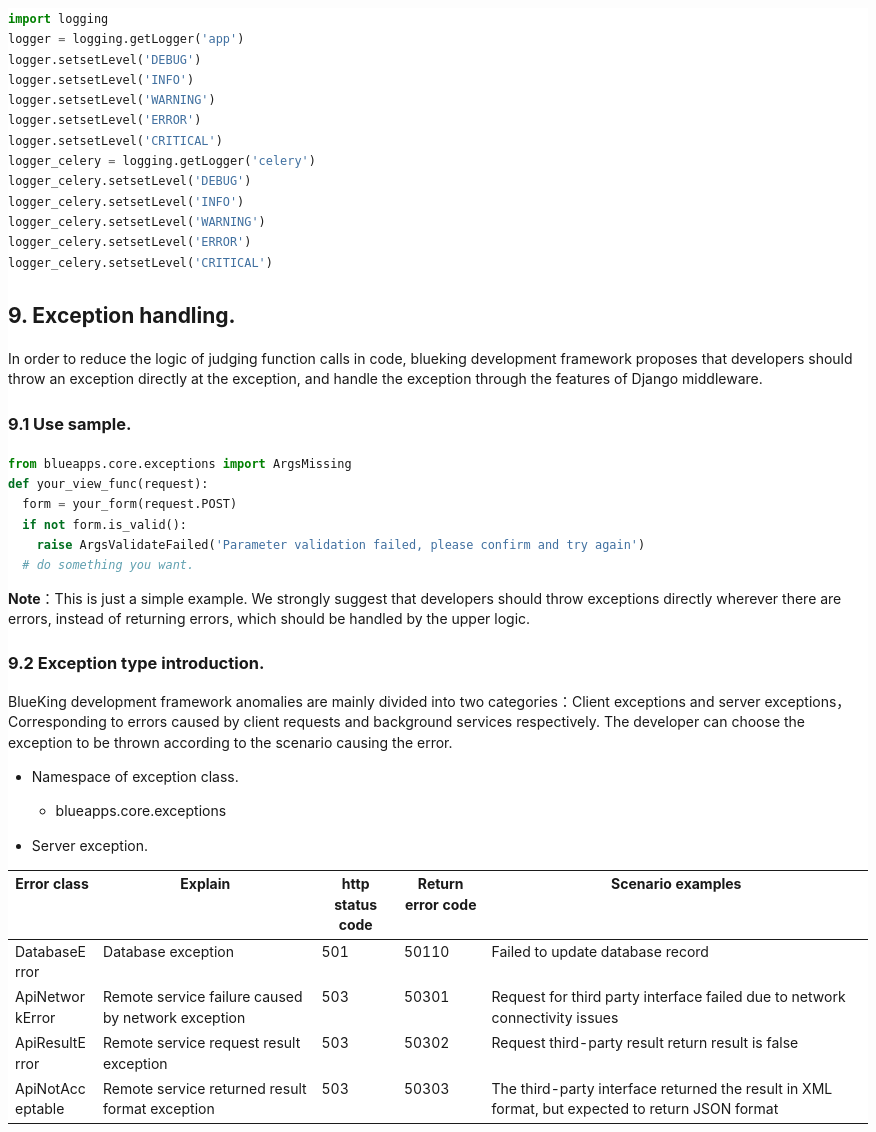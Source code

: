 ```python
import logging
logger = logging.getLogger('app')
logger.setsetLevel('DEBUG')
logger.setsetLevel('INFO')
logger.setsetLevel('WARNING')
logger.setsetLevel('ERROR')
logger.setsetLevel('CRITICAL')
logger_celery = logging.getLogger('celery')
logger_celery.setsetLevel('DEBUG')
logger_celery.setsetLevel('INFO')
logger_celery.setsetLevel('WARNING')
logger_celery.setsetLevel('ERROR')
logger_celery.setsetLevel('CRITICAL')
```


## 9. Exception handling.

In order to reduce the logic of judging function calls in code, blueking development framework proposes that developers should throw an exception directly at the exception, and handle the exception through the features of Django middleware.


### 9.1 Use sample.

```python
from blueapps.core.exceptions import ArgsMissing
def your_view_func(request):
  form = your_form(request.POST)
  if not form.is_valid():
    raise ArgsValidateFailed('Parameter validation failed, please confirm and try again')
  # do something you want.
```

__Note__：This is just a simple example. We strongly suggest that developers should throw exceptions directly wherever there are errors, instead of returning errors, which should be handled by the upper logic.


### 9.2 Exception type introduction.

BlueKing development framework anomalies are mainly divided into two categories：Client exceptions and server exceptions，Corresponding to errors caused by client requests and background services respectively. The developer can choose the exception to be thrown according to the scenario causing the error.

- Namespace of exception class.

	- blueapps.core.exceptions

- Server exception.

| Error class | Explain | http status code | Return error code | Scenario examples |
| ------ | ---- | ----------- | ---------- | -------- |
| DatabaseError | Database exception  |  501 |  50110 | Failed to update database record |
| ApiNetworkError | Remote service failure caused by network exception | 503 | 50301 | Request for third party interface failed due to network connectivity issues |
| ApiResultError | Remote service request result exception | 503 | 50302 | Request third-party result return result is false |
| ApiNotAcceptable | Remote service returned result format exception | 503 | 50303 | The third-party interface returned the result in XML format, but expected to return JSON format |

